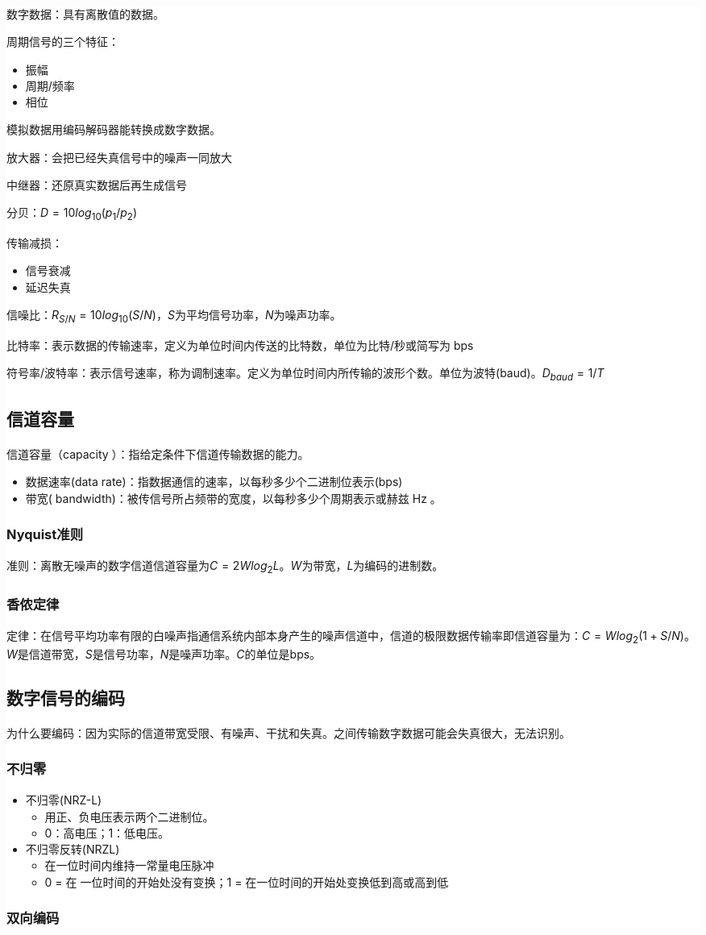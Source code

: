 数字数据：具有离散值的数据。

周期信号的三个特征：

- 振幅
- 周期/频率
- 相位

模拟数据用编码解码器能转换成数字数据。

放大器：会把已经失真信号中的噪声一同放大

中继器：还原真实数据后再生成信号

分贝：$D=10log_{10}(p_{1}/p_{2})$

传输减损：

- 信号衰减
- 延迟失真

信噪比：$R_{S/N}=10log_{10}(S/N)$，$S$为平均信号功率，$N$为噪声功率。

比特率：表示数据的传输速率，定义为单位时间内传送的比特数，单位为比特/秒或简写为 bps

符号率/波特率：表示信号速率，称为调制速率。定义为单位时间内所传输的波形个数。单位为波特(baud)。$D_{baud}=1/T$

## 信道容量

信道容量（capacity ）：指给定条件下信道传输数据的能力。

- 数据速率(data rate)：指数据通信的速率，以每秒多少个二进制位表示(bps)
- 带宽( bandwidth)：被传信号所占频带的宽度，以每秒多少个周期表示或赫兹 Hz 。

### Nyquist准则

准则：离散无噪声的数字信道信道容量为$C=2Wlog_{2}L$。$W$为带宽，$L$为编码的进制数。

### 香侬定律

定律：在信号平均功率有限的白噪声指通信系统内部本身产生的噪声信道中，信道的极限数据传输率即信道容量为：$C=Wlog_{2}(1+S/N)$。$W$是信道带宽，$S$是信号功率，$N$是噪声功率。$C$的单位是bps。

## 数字信号的编码

为什么要编码：因为实际的信道带宽受限、有噪声、干扰和失真。之间传输数字数据可能会失真很大，无法识别。

### 不归零

- 不归零(NRZ-L)
  - 用正、负电压表示两个二进制位。
  - 0：高电压；1：低电压。
- 不归零反转(NRZL)
  - 在一位时间内维持一常量电压脉冲
  - 0 = 在 一位时间的开始处没有变换；1 = 在一位时间的开始处变换低到高或高到低

### 双向编码

